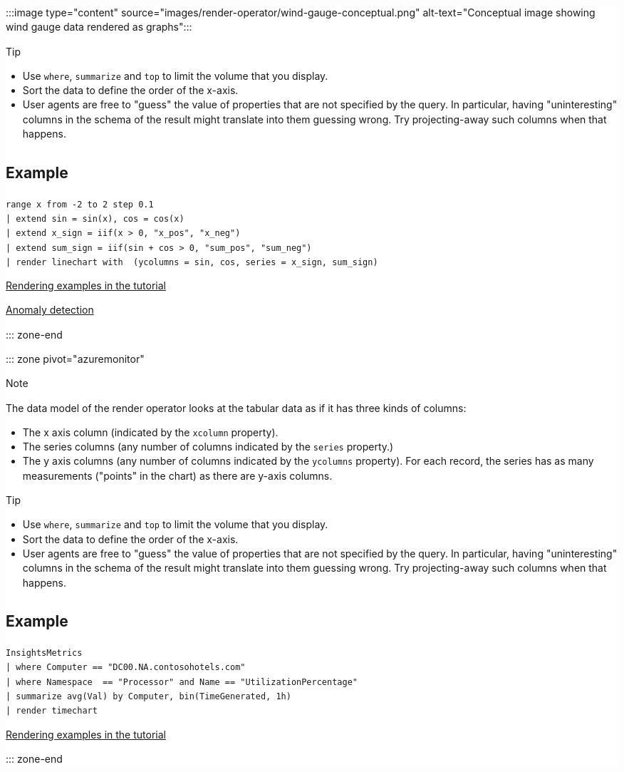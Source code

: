 :::image type="content" source="images/render-operator/wind-gauge-conceptual.png" alt-text="Conceptual image showing wind gauge data rendered as graphs":::

> [!TIP]
>
> * Use `where`, `summarize` and `top` to limit the volume that you display.
> * Sort the data to define the order of the x-axis.
> * User agents are free to "guess" the value of properties that are not specified
  by the query. In particular, having "uninteresting" columns in the schema of
  the result might translate into them guessing wrong. Try projecting-away such
  columns when that happens.

## Example


```kusto
range x from -2 to 2 step 0.1
| extend sin = sin(x), cos = cos(x)
| extend x_sign = iif(x > 0, "x_pos", "x_neg")
| extend sum_sign = iif(sin + cos > 0, "sum_pos", "sum_neg")
| render linechart with  (ycolumns = sin, cos, series = x_sign, sum_sign)
```

[Rendering examples in the tutorial](./tutorial.md#displaychartortable)

[Anomaly detection](./samples.md#get-more-from-your-data-by-using-kusto-with-machine-learning)

::: zone-end

::: zone pivot="azuremonitor"

> [!NOTE]
> The data model of the render operator looks at the tabular data as if it has
three kinds of columns:
>
> * The x axis column (indicated by the `xcolumn` property).
> * The series columns (any number of columns indicated by the `series` property.)
> * The y axis columns (any number of columns indicated by the `ycolumns`
  property).
  For each record, the series has as many measurements ("points" in the chart)
  as there are y-axis columns.

> [!TIP]
>
> * Use `where`, `summarize` and `top` to limit the volume that you display.
> * Sort the data to define the order of the x-axis.
> * User agents are free to "guess" the value of properties that are not specified
  by the query. In particular, having "uninteresting" columns in the schema of
  the result might translate into them guessing wrong. Try projecting-away such
  columns when that happens.

## Example


```kusto
InsightsMetrics
| where Computer == "DC00.NA.contosohotels.com"
| where Namespace  == "Processor" and Name == "UtilizationPercentage"
| summarize avg(Val) by Computer, bin(TimeGenerated, 1h)
| render timechart
```

[Rendering examples in the tutorial](./tutorial.md?pivots=azuremonitor#display-a-chart-or-table-render-1)

::: zone-end
